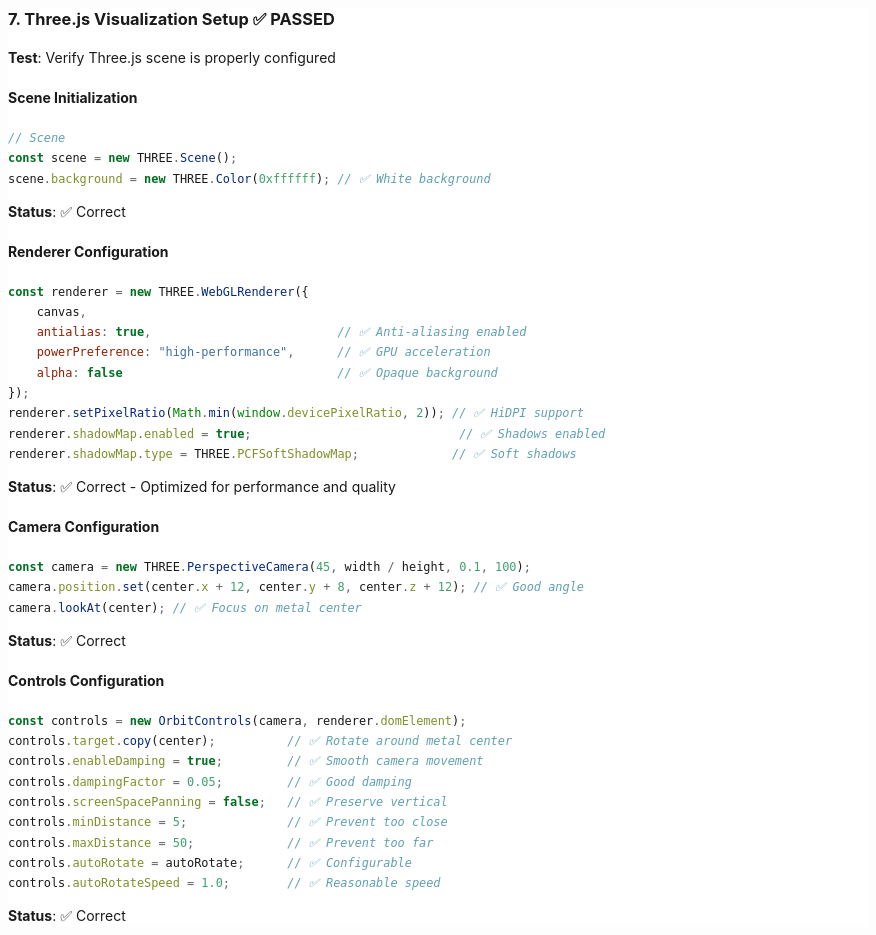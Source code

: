 
### 7. Three.js Visualization Setup ✅ PASSED

**Test**: Verify Three.js scene is properly configured

#### Scene Initialization

```javascript
// Scene
const scene = new THREE.Scene();
scene.background = new THREE.Color(0xffffff); // ✅ White background
```

**Status**: ✅ Correct

#### Renderer Configuration

```javascript
const renderer = new THREE.WebGLRenderer({
    canvas,
    antialias: true,                          // ✅ Anti-aliasing enabled
    powerPreference: "high-performance",      // ✅ GPU acceleration
    alpha: false                              // ✅ Opaque background
});
renderer.setPixelRatio(Math.min(window.devicePixelRatio, 2)); // ✅ HiDPI support
renderer.shadowMap.enabled = true;                             // ✅ Shadows enabled
renderer.shadowMap.type = THREE.PCFSoftShadowMap;             // ✅ Soft shadows
```

**Status**: ✅ Correct - Optimized for performance and quality

#### Camera Configuration

```javascript
const camera = new THREE.PerspectiveCamera(45, width / height, 0.1, 100);
camera.position.set(center.x + 12, center.y + 8, center.z + 12); // ✅ Good angle
camera.lookAt(center); // ✅ Focus on metal center
```

**Status**: ✅ Correct

#### Controls Configuration

```javascript
const controls = new OrbitControls(camera, renderer.domElement);
controls.target.copy(center);          // ✅ Rotate around metal center
controls.enableDamping = true;         // ✅ Smooth camera movement
controls.dampingFactor = 0.05;         // ✅ Good damping
controls.screenSpacePanning = false;   // ✅ Preserve vertical
controls.minDistance = 5;              // ✅ Prevent too close
controls.maxDistance = 50;             // ✅ Prevent too far
controls.autoRotate = autoRotate;      // ✅ Configurable
controls.autoRotateSpeed = 1.0;        // ✅ Reasonable speed
```

**Status**: ✅ Correct
